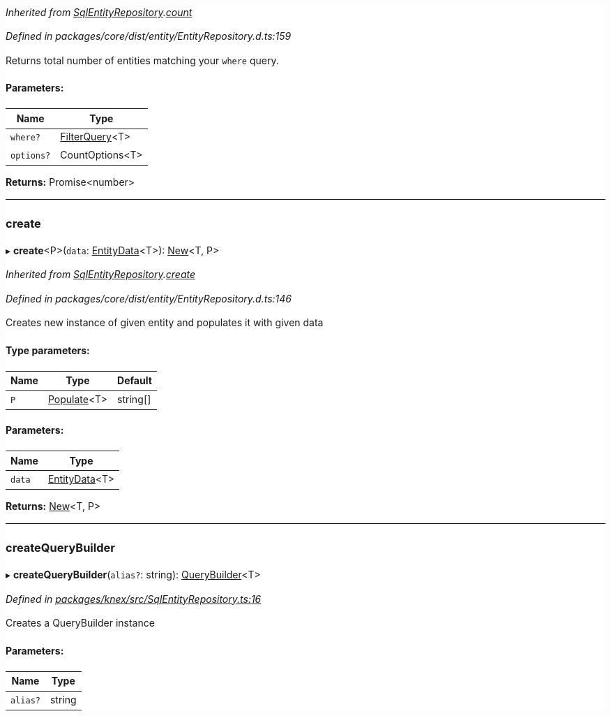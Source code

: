 *Inherited from [SqlEntityRepository](sqlentityrepository.md).[count](sqlentityrepository.md#count)*

*Defined in packages/core/dist/entity/EntityRepository.d.ts:159*

Returns total number of entities matching your `where` query.

#### Parameters:

Name | Type |
------ | ------ |
`where?` | [FilterQuery](../index.md#filterquery)&#60;T> |
`options?` | CountOptions&#60;T> |

**Returns:** Promise&#60;number>

___

### create

▸ **create**&#60;P>(`data`: [EntityData](../index.md#entitydata)&#60;T>): [New](../index.md#new)&#60;T, P>

*Inherited from [SqlEntityRepository](sqlentityrepository.md).[create](sqlentityrepository.md#create)*

*Defined in packages/core/dist/entity/EntityRepository.d.ts:146*

Creates new instance of given entity and populates it with given data

#### Type parameters:

Name | Type | Default |
------ | ------ | ------ |
`P` | [Populate](../index.md#populate)&#60;T> | string[] |

#### Parameters:

Name | Type |
------ | ------ |
`data` | [EntityData](../index.md#entitydata)&#60;T> |

**Returns:** [New](../index.md#new)&#60;T, P>

___

### createQueryBuilder

▸ **createQueryBuilder**(`alias?`: string): [QueryBuilder](querybuilder.md)&#60;T>

*Defined in [packages/knex/src/SqlEntityRepository.ts:16](https://github.com/mikro-orm/mikro-orm/blob/4249b052e/packages/knex/src/SqlEntityRepository.ts#L16)*

Creates a QueryBuilder instance

#### Parameters:

Name | Type |
------ | ------ |
`alias?` | string |
